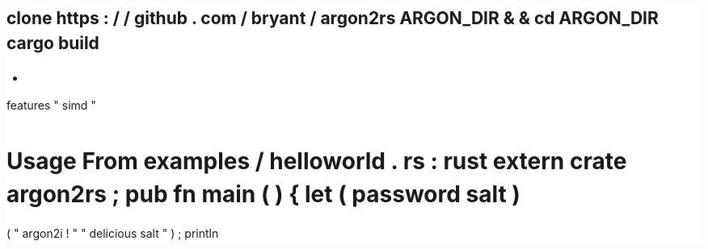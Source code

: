 clone
https
:
/
/
github
.
com
/
bryant
/
argon2rs
ARGON_DIR
&
&
cd
ARGON_DIR
cargo
build
-
-
features
"
simd
"
#
#
Usage
From
examples
/
helloworld
.
rs
:
rust
extern
crate
argon2rs
;
pub
fn
main
(
)
{
let
(
password
salt
)
=
(
"
argon2i
!
"
"
delicious
salt
"
)
;
println